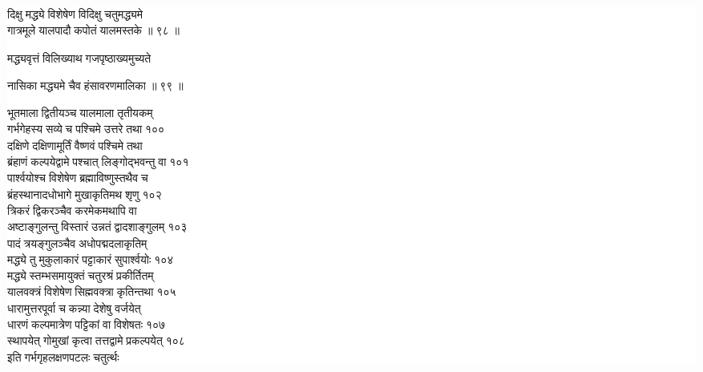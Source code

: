 दिक्षु मद्ध्ये विशेषेण विदिक्षु चतुमद्ध्यमे  
गात्रमूले यालपादौ कपोतं यालमस्तके ॥ ९८ ॥


मद्ध्यवृत्तं विलिख्याथ गजपृष्ठाख्यमुच्यते  

नासिका मद्ध्यमे चैव हंसावरणमालिका ॥ ९९ ॥


भूतमाला द्वितीयञ्च यालमाला तृतीयकम्  
गर्भगेहस्य सव्ये च पश्चिमे उत्तरे तथा १००  
दक्षिणे दक्षिणामूर्तिं वैष्णवं पश्चिमे तथा  
ब्रंहाणं कल्पयेद्वामे पश्चात् लिङ्गोद्भवन्तु वा १०१  
पार्श्वयोश्च विशेषेण ब्रह्माविष्णुस्तथैव च  
ब्रंहस्थानादधोभागे मुखाकृतिमथ शृणु १०२  
त्रिकरं द्विकरञ्चैव करमेकमथापि वा  
अष्टाङ्गुलन्तु विस्तारं उन्नतं द्वादशाङ्गुलम् १०३  
पादं त्रयङ्गुलञ्चैव अधोपद्मदलाकृतिम्  
मद्ध्ये तु मुकुलाकारं पट्टाकारं सुपार्श्वयोः १०४  
मद्ध्ये स्तम्भसमायुक्तं चतुरश्रं प्रकीर्तितम्  
यालवक्त्रं विशेषेण सिह्मवक्त्रा कृतिन्तथा १०५  
धारामुत्तरपूर्वा च कन्न्या देशेषु वर्जयेत्  
धारणं कल्पमात्रेण पट्टिकां वा विशेषतः १०७  
स्थापयेत् गोमुखां कृत्वा तत्तद्वामे प्रकल्पयेत् १०८  
इति गर्भगृहलक्षणपटलः चतुर्त्थः  
